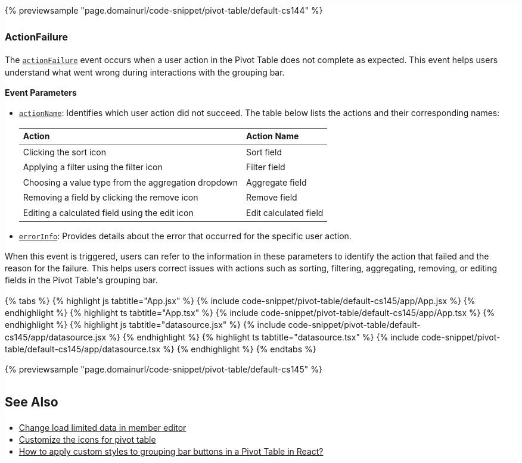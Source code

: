 {% previewsample "page.domainurl/code-snippet/pivot-table/default-cs144" %}

### ActionFailure

The [`actionFailure`](https://ej2.syncfusion.com/react/documentation/api/pivotview/#actionfailure) event occurs when a user action in the Pivot Table does not complete as expected. This event helps users understand what went wrong during interactions with the grouping bar.

**Event Parameters**

- [`actionName`](https://ej2.syncfusion.com/react/documentation/api/pivotview/pivotActionFailureEventArgs/#actionname): Identifies which user action did not succeed. The table below lists the actions and their corresponding names:

  | Action                                                | Action Name         |
  |-------------------------------------------------------|---------------------|
  | Clicking the sort icon                                | Sort field          |
  | Applying a filter using the filter icon               | Filter field        |
  | Choosing a value type from the aggregation dropdown   | Aggregate field     |
  | Removing a field by clicking the remove icon          | Remove field        |
  | Editing a calculated field using the edit icon        | Edit calculated field|

- [`errorInfo`](https://ej2.syncfusion.com/react/documentation/api/pivotview/pivotActionFailureEventArgs/#errorinfo): Provides details about the error that occurred for the specific user action.

When this event is triggered, users can refer to the information in these parameters to identify the action that failed and the reason for the failure. This helps users correct issues with actions such as sorting, filtering, aggregating, removing, or editing fields in the Pivot Table's grouping bar.

{% tabs %}
{% highlight js tabtitle="App.jsx" %}
{% include code-snippet/pivot-table/default-cs145/app/App.jsx %}
{% endhighlight %}
{% highlight ts tabtitle="App.tsx" %}
{% include code-snippet/pivot-table/default-cs145/app/App.tsx %}
{% endhighlight %}
{% highlight js tabtitle="datasource.jsx" %}
{% include code-snippet/pivot-table/default-cs145/app/datasource.jsx %}
{% endhighlight %}
{% highlight ts tabtitle="datasource.tsx" %}
{% include code-snippet/pivot-table/default-cs145/app/datasource.tsx %}
{% endhighlight %}
{% endtabs %}

{% previewsample "page.domainurl/code-snippet/pivot-table/default-cs145" %}

## See Also

* [Change load limited data in member editor](./how-to/change-load-limited-data-in-member-editor)
* [Customize the icons for pivot table](./how-to/customize-the-icons-for-pivot-table)
* [How to apply custom styles to grouping bar buttons in a Pivot Table in React?](https://support.syncfusion.com/kb/article/14639/how-to-apply-custom-styles-to-grouping-bar-buttons-in-a-pivot-table-in-react)